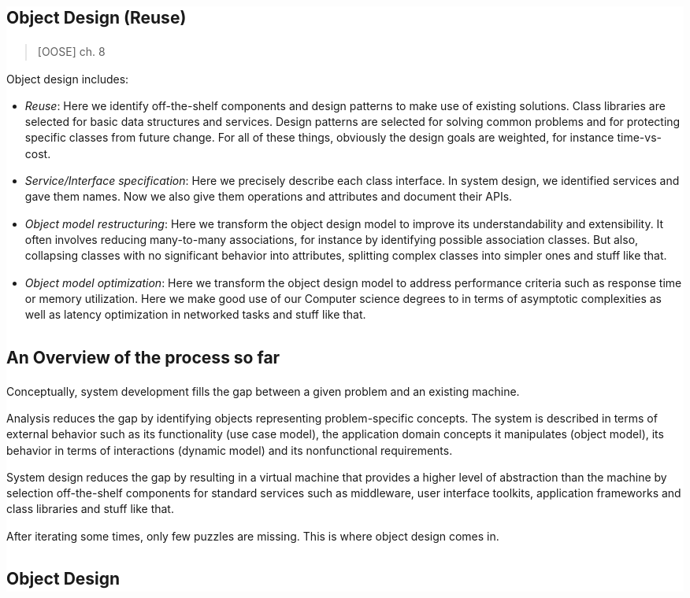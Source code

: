 ## Object Design (Reuse)
>[OOSE] ch. 8

Object design includes:

- *Reuse*: Here we identify off-the-shelf components and design patterns to make use of existing solutions. Class libraries are selected for basic data structures and services. Design patterns are selected for solving common problems and for protecting specific classes from future change. For all of these things, obviously the design goals are weighted, for instance time-vs-cost.

- *Service/Interface specification*: Here we precisely describe each class interface. In system design, we identified services and gave them names. Now we also give them operations and attributes and document their APIs.

- *Object model restructuring*: Here we transform the object design model to improve its understandability and extensibility. It often involves reducing many-to-many associations, for instance by identifying possible association classes. But also, collapsing classes with no significant behavior into attributes, splitting complex classes into simpler ones and stuff like that.

- *Object model optimization*: Here we transform the object design model to address performance criteria such as response time or memory utilization. Here we make good use of our Computer science degrees to in terms of asymptotic complexities as well as latency optimization in networked tasks and stuff like that.

## An Overview of the process so far
Conceptually, system development fills the gap between a given problem and an existing machine.

Analysis reduces the gap by identifying objects representing problem-specific concepts. The system is described in terms of external behavior such as its functionality (use case model), the application domain concepts it manipulates (object model), its behavior in terms of interactions (dynamic model) and its nonfunctional requirements.

System design reduces the gap by resulting in a virtual machine that provides a higher level of abstraction than the machine by selection off-the-shelf components for standard services such as middleware, user interface toolkits, application frameworks and class libraries and stuff like that.

After iterating some times, only few puzzles are missing. This is where object design comes in.

## Object Design